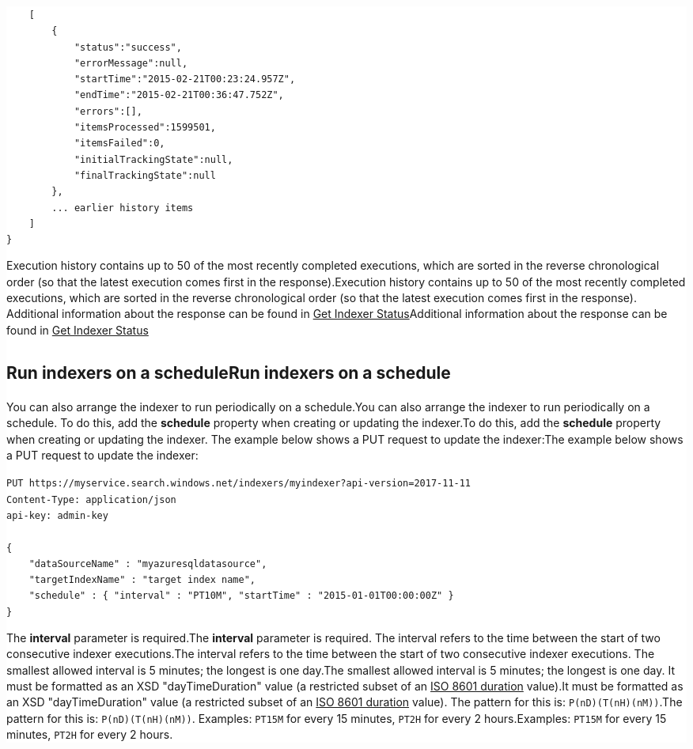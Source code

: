         [
            {
                "status":"success",
                "errorMessage":null,
                "startTime":"2015-02-21T00:23:24.957Z",
                "endTime":"2015-02-21T00:36:47.752Z",
                "errors":[],
                "itemsProcessed":1599501,
                "itemsFailed":0,
                "initialTrackingState":null,
                "finalTrackingState":null
            },
            ... earlier history items
        ]
    }

<span data-ttu-id="84db8-161">Execution history contains up to 50 of the most recently completed executions, which are sorted in the reverse chronological order (so that the latest execution comes first in the response).</span><span class="sxs-lookup"><span data-stu-id="84db8-161">Execution history contains up to 50 of the most recently completed executions, which are sorted in the reverse chronological order (so that the latest execution comes first in the response).</span></span>
<span data-ttu-id="84db8-162">Additional information about the response can be found in [Get Indexer Status](http://go.microsoft.com/fwlink/p/?LinkId=528198)</span><span class="sxs-lookup"><span data-stu-id="84db8-162">Additional information about the response can be found in [Get Indexer Status](http://go.microsoft.com/fwlink/p/?LinkId=528198)</span></span>

## <a name="run-indexers-on-a-schedule"></a><span data-ttu-id="84db8-163">Run indexers on a schedule</span><span class="sxs-lookup"><span data-stu-id="84db8-163">Run indexers on a schedule</span></span>
<span data-ttu-id="84db8-164">You can also arrange the indexer to run periodically on a schedule.</span><span class="sxs-lookup"><span data-stu-id="84db8-164">You can also arrange the indexer to run periodically on a schedule.</span></span> <span data-ttu-id="84db8-165">To do this, add the **schedule** property when creating or updating the indexer.</span><span class="sxs-lookup"><span data-stu-id="84db8-165">To do this, add the **schedule** property when creating or updating the indexer.</span></span> <span data-ttu-id="84db8-166">The example below shows a PUT request to update the indexer:</span><span class="sxs-lookup"><span data-stu-id="84db8-166">The example below shows a PUT request to update the indexer:</span></span>

    PUT https://myservice.search.windows.net/indexers/myindexer?api-version=2017-11-11
    Content-Type: application/json
    api-key: admin-key

    {
        "dataSourceName" : "myazuresqldatasource",
        "targetIndexName" : "target index name",
        "schedule" : { "interval" : "PT10M", "startTime" : "2015-01-01T00:00:00Z" }
    }

<span data-ttu-id="84db8-167">The **interval** parameter is required.</span><span class="sxs-lookup"><span data-stu-id="84db8-167">The **interval** parameter is required.</span></span> <span data-ttu-id="84db8-168">The interval refers to the time between the start of two consecutive indexer executions.</span><span class="sxs-lookup"><span data-stu-id="84db8-168">The interval refers to the time between the start of two consecutive indexer executions.</span></span> <span data-ttu-id="84db8-169">The smallest allowed interval is 5 minutes; the longest is one day.</span><span class="sxs-lookup"><span data-stu-id="84db8-169">The smallest allowed interval is 5 minutes; the longest is one day.</span></span> <span data-ttu-id="84db8-170">It must be formatted as an XSD "dayTimeDuration" value (a restricted subset of an [ISO 8601 duration](http://www.w3.org/TR/xmlschema11-2/#dayTimeDuration) value).</span><span class="sxs-lookup"><span data-stu-id="84db8-170">It must be formatted as an XSD "dayTimeDuration" value (a restricted subset of an [ISO 8601 duration](http://www.w3.org/TR/xmlschema11-2/#dayTimeDuration) value).</span></span> <span data-ttu-id="84db8-171">The pattern for this is: `P(nD)(T(nH)(nM))`.</span><span class="sxs-lookup"><span data-stu-id="84db8-171">The pattern for this is: `P(nD)(T(nH)(nM))`.</span></span> <span data-ttu-id="84db8-172">Examples: `PT15M` for every 15 minutes, `PT2H` for every 2 hours.</span><span class="sxs-lookup"><span data-stu-id="84db8-172">Examples: `PT15M` for every 15 minutes, `PT2H` for every 2 hours.</span></span>